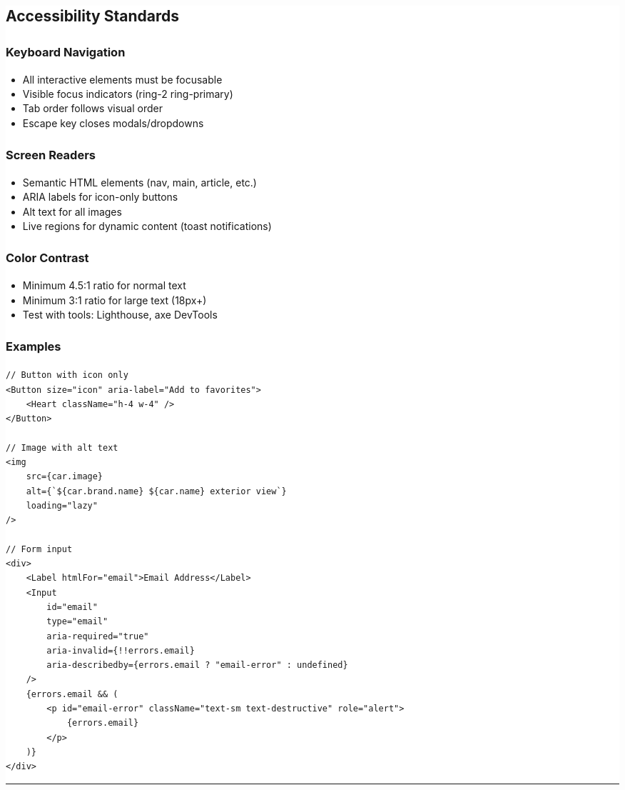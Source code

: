 
## Accessibility Standards

### Keyboard Navigation
- All interactive elements must be focusable
- Visible focus indicators (ring-2 ring-primary)
- Tab order follows visual order
- Escape key closes modals/dropdowns

### Screen Readers
- Semantic HTML elements (nav, main, article, etc.)
- ARIA labels for icon-only buttons
- Alt text for all images
- Live regions for dynamic content (toast notifications)

### Color Contrast
- Minimum 4.5:1 ratio for normal text
- Minimum 3:1 ratio for large text (18px+)
- Test with tools: Lighthouse, axe DevTools

### Examples
```tsx
// Button with icon only
<Button size="icon" aria-label="Add to favorites">
    <Heart className="h-4 w-4" />
</Button>

// Image with alt text
<img 
    src={car.image} 
    alt={`${car.brand.name} ${car.name} exterior view`}
    loading="lazy"
/>

// Form input
<div>
    <Label htmlFor="email">Email Address</Label>
    <Input 
        id="email" 
        type="email" 
        aria-required="true"
        aria-invalid={!!errors.email}
        aria-describedby={errors.email ? "email-error" : undefined}
    />
    {errors.email && (
        <p id="email-error" className="text-sm text-destructive" role="alert">
            {errors.email}
        </p>
    )}
</div>
```

---
